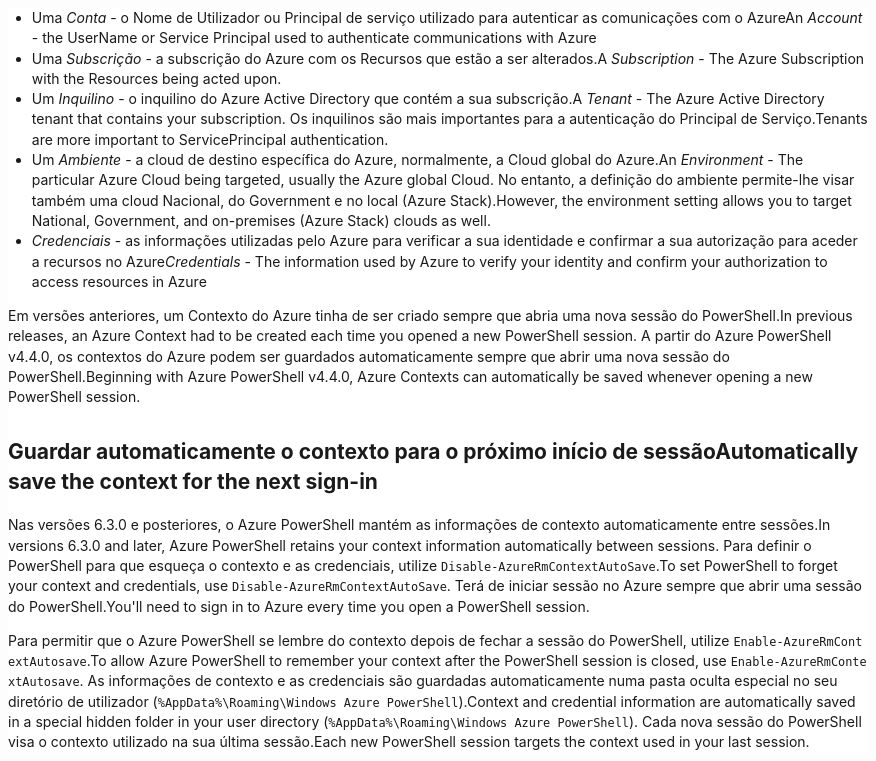 - <span data-ttu-id="5b6b4-112">Uma *Conta* - o Nome de Utilizador ou Principal de serviço utilizado para autenticar as comunicações com o Azure</span><span class="sxs-lookup"><span data-stu-id="5b6b4-112">An *Account* - the UserName or Service Principal used to authenticate communications with Azure</span></span>
- <span data-ttu-id="5b6b4-113">Uma *Subscrição* - a subscrição do Azure com os Recursos que estão a ser alterados.</span><span class="sxs-lookup"><span data-stu-id="5b6b4-113">A *Subscription* - The Azure Subscription with the Resources being acted upon.</span></span>
- <span data-ttu-id="5b6b4-114">Um *Inquilino* - o inquilino do Azure Active Directory que contém a sua subscrição.</span><span class="sxs-lookup"><span data-stu-id="5b6b4-114">A *Tenant* - The Azure Active Directory tenant that contains your subscription.</span></span> <span data-ttu-id="5b6b4-115">Os inquilinos são mais importantes para a autenticação do Principal de Serviço.</span><span class="sxs-lookup"><span data-stu-id="5b6b4-115">Tenants are more important to ServicePrincipal authentication.</span></span>
- <span data-ttu-id="5b6b4-116">Um *Ambiente* - a cloud de destino específica do Azure, normalmente, a Cloud global do Azure.</span><span class="sxs-lookup"><span data-stu-id="5b6b4-116">An *Environment* - The particular Azure Cloud being targeted, usually the Azure global Cloud.</span></span>
  <span data-ttu-id="5b6b4-117">No entanto, a definição do ambiente permite-lhe visar também uma cloud Nacional, do Government e no local (Azure Stack).</span><span class="sxs-lookup"><span data-stu-id="5b6b4-117">However, the environment setting allows you to target National, Government, and on-premises (Azure Stack) clouds as well.</span></span>
- <span data-ttu-id="5b6b4-118">*Credenciais* - as informações utilizadas pelo Azure para verificar a sua identidade e confirmar a sua autorização para aceder a recursos no Azure</span><span class="sxs-lookup"><span data-stu-id="5b6b4-118">*Credentials* - The information used by Azure to verify your identity and confirm your authorization to access resources in Azure</span></span>

<span data-ttu-id="5b6b4-119">Em versões anteriores, um Contexto do Azure tinha de ser criado sempre que abria uma nova sessão do PowerShell.</span><span class="sxs-lookup"><span data-stu-id="5b6b4-119">In previous releases, an Azure Context had to be created each time you opened a new PowerShell session.</span></span> <span data-ttu-id="5b6b4-120">A partir do Azure PowerShell v4.4.0, os contextos do Azure podem ser guardados automaticamente sempre que abrir uma nova sessão do PowerShell.</span><span class="sxs-lookup"><span data-stu-id="5b6b4-120">Beginning with Azure PowerShell v4.4.0, Azure Contexts can automatically be saved whenever opening a new PowerShell session.</span></span>

## <a name="automatically-save-the-context-for-the-next-sign-in"></a><span data-ttu-id="5b6b4-121">Guardar automaticamente o contexto para o próximo início de sessão</span><span class="sxs-lookup"><span data-stu-id="5b6b4-121">Automatically save the context for the next sign-in</span></span>

<span data-ttu-id="5b6b4-122">Nas versões 6.3.0 e posteriores, o Azure PowerShell mantém as informações de contexto automaticamente entre sessões.</span><span class="sxs-lookup"><span data-stu-id="5b6b4-122">In versions 6.3.0 and later, Azure PowerShell retains your context information automatically between sessions.</span></span> <span data-ttu-id="5b6b4-123">Para definir o PowerShell para que esqueça o contexto e as credenciais, utilize `Disable-AzureRmContextAutoSave`.</span><span class="sxs-lookup"><span data-stu-id="5b6b4-123">To set PowerShell to forget your context and credentials, use `Disable-AzureRmContextAutoSave`.</span></span> <span data-ttu-id="5b6b4-124">Terá de iniciar sessão no Azure sempre que abrir uma sessão do PowerShell.</span><span class="sxs-lookup"><span data-stu-id="5b6b4-124">You'll need to sign in to Azure every time you open a PowerShell session.</span></span>

<span data-ttu-id="5b6b4-125">Para permitir que o Azure PowerShell se lembre do contexto depois de fechar a sessão do PowerShell, utilize `Enable-AzureRmContextAutosave`.</span><span class="sxs-lookup"><span data-stu-id="5b6b4-125">To allow Azure PowerShell to remember your context after the PowerShell session is closed, use `Enable-AzureRmContextAutosave`.</span></span> <span data-ttu-id="5b6b4-126">As informações de contexto e as credenciais são guardadas automaticamente numa pasta oculta especial no seu diretório de utilizador (`%AppData%\Roaming\Windows Azure PowerShell`).</span><span class="sxs-lookup"><span data-stu-id="5b6b4-126">Context and credential information are automatically saved in a special hidden folder in your user directory (`%AppData%\Roaming\Windows Azure PowerShell`).</span></span>
<span data-ttu-id="5b6b4-127">Cada nova sessão do PowerShell visa o contexto utilizado na sua última sessão.</span><span class="sxs-lookup"><span data-stu-id="5b6b4-127">Each new PowerShell session targets the context used in your last session.</span></span>
